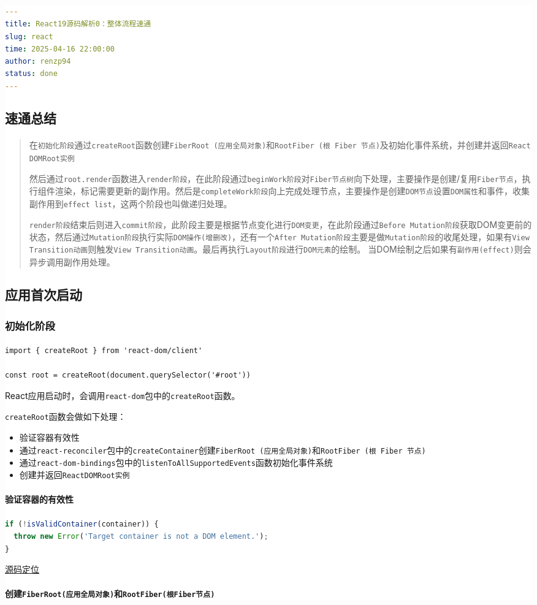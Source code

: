 ```yaml
---
title: React19源码解析0：整体流程速通
slug: react
time: 2025-04-16 22:00:00
author: renzp94
status: done
---
```


## 速通总结

> 在`初始化阶段`通过`createRoot`函数创建`FiberRoot (应用全局对象)`和`RootFiber (根 Fiber 节点)`及初始化事件系统，并创建并返回`ReactDOMRoot实例`
> 
> 然后通过`root.render`函数进入`render阶段`，在此阶段通过`beginWork阶段`对`Fiber节点树`向下处理，主要操作是创建/复用`Fiber节点`，执行组件渲染，标记需要更新的副作用。然后是`completeWork阶段`向上完成处理节点，主要操作是创建`DOM节点`设置`DOM属性`和事件，收集副作用到`effect list`，这两个阶段也叫做递归处理。
> 
> `render阶段`结束后则进入`commit阶段`，此阶段主要是根据节点变化进行`DOM变更`，在此阶段通过`Before Mutation阶段`获取DOM变更前的状态，然后通过`Mutation阶段`执行实际`DOM操作(增删改)`，还有一个`After Mutation阶段`主要是做`Mutation阶段`的收尾处理，如果有`View Transition动画`则触发`View Transition动画`。最后再执行`Layout阶段`进行`DOM元素`的绘制。
> 当DOM绘制之后如果有`副作用(effect)`则会异步调用副作用处理。

## 应用首次启动

### 初始化阶段

```tsx
import { createRoot } from 'react-dom/client'

const root = createRoot(document.querySelector('#root'))
```

React应用启动时，会调用`react-dom`包中的`createRoot`函数。

`createRoot`函数会做如下处理：
- 验证容器有效性
- 通过`react-reconciler`包中的`createContainer`创建`FiberRoot (应用全局对象)`和`RootFiber (根 Fiber 节点)`
- 通过`react-dom-bindings`包中的`listenToAllSupportedEvents`函数初始化事件系统
- 创建并返回`ReactDOMRoot实例`

#### 验证容器的有效性

```js
if (!isValidContainer(container)) {
  throw new Error('Target container is not a DOM element.');
}
```
[源码定位](https://github.com/facebook/react/tree/3ef31d196a83e45d4c70b300a265a9c657c386b4/packages/react-dom/src/client/ReactDOMRoot.js#L169-L171)


#### 创建`FiberRoot(应用全局对象)`和`RootFiber(根Fiber节点)`
